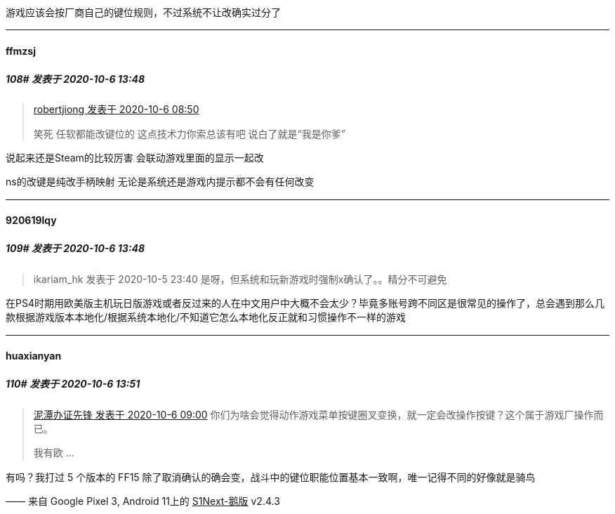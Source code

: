 


游戏应该会按厂商自己的键位规则，不过系统不让改确实过分了







*****

####  ffmzsj  
##### 108#       发表于 2020-10-6 13:48



<blockquote><a href="httphttps://bbs.saraba1st.com/2b/forum.php?mod=redirect&amp;goto=findpost&amp;pid=48963974&amp;ptid=1963515" target="_blank">robertjiong 发表于 2020-10-6 08:50</a>

笑死 任软都能改键位的 这点技术力你索总该有吧 说白了就是“我是你爹”</blockquote>
说起来还是Steam的比较厉害 会联动游戏里面的显示一起改 


ns的改键是纯改手柄映射 无论是系统还是游戏内提示都不会有任何改变 







*****

####  920619lqy  
##### 109#       发表于 2020-10-6 13:48



<blockquote>ikariam_hk 发表于 2020-10-5 23:40
是呀，但系统和玩新游戏时强制x确认了。。精分不可避免</blockquote>
在PS4时期用欧美版主机玩日版游戏或者反过来的人在中文用户中大概不会太少？毕竟多账号跨不同区是很常见的操作了，总会遇到那么几款根据游戏版本本地化/根据系统本地化/不知道它怎么本地化反正就和习惯操作不一样的游戏







*****

####  huaxianyan  
##### 110#       发表于 2020-10-6 13:51



<blockquote><a href="httphttps://bbs.saraba1st.com/2b/forum.php?mod=redirect&amp;goto=findpost&amp;pid=48964025&amp;ptid=1963515" target="_blank">泥潭办证先锋 发表于 2020-10-6 09:00</a>
你们为啥会觉得动作游戏菜单按键圈叉变换，就一定会改操作按键？这个属于游戏厂操作而已。


我有欧 ...</blockquote>
有吗？我打过 5 个版本的 FF15 除了取消确认的确会变，战斗中的键位职能位置基本一致啊，唯一记得不同的好像就是骑鸟

—— 来自 Google Pixel 3, Android 11上的 [S1Next-鹅版](https://github.com/ykrank/S1-Next/releases) v2.4.3
